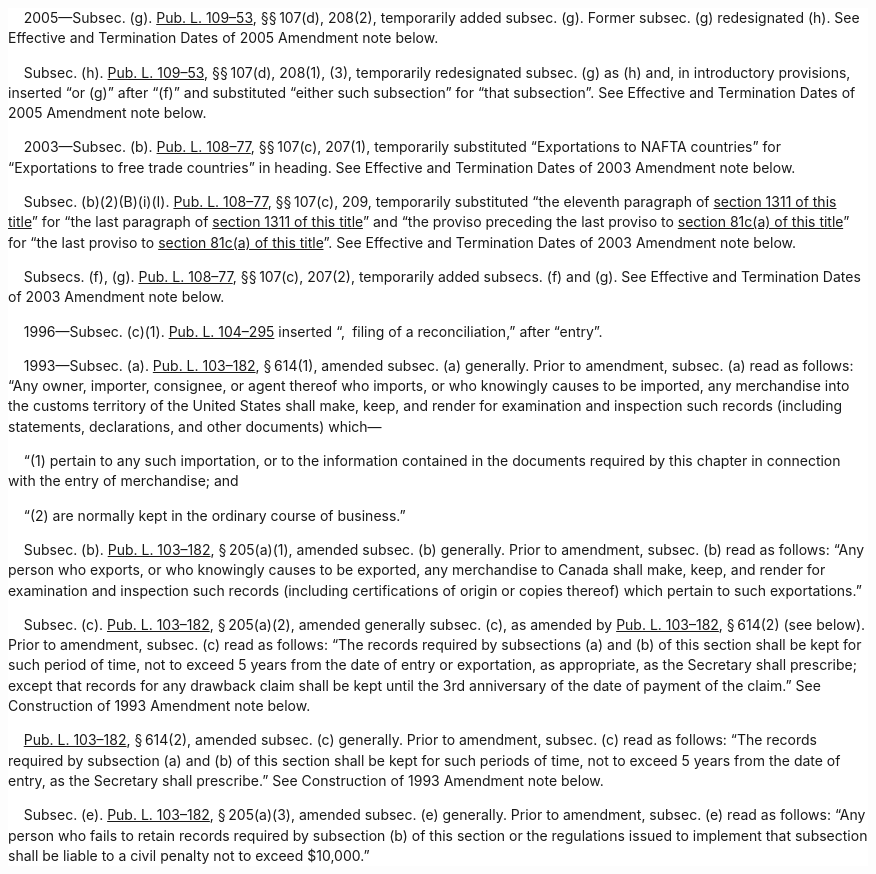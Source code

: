     2005—Subsec. (g). [Pub. L. 109–53][/us/pl/109/53], §§ 107(d), 208(2), temporarily added subsec. (g). Former subsec. (g) redesignated (h). See Effective and Termination Dates of 2005 Amendment note below.

    Subsec. (h). [Pub. L. 109–53][/us/pl/109/53], §§ 107(d), 208(1), (3), temporarily redesignated subsec. (g) as (h) and, in introductory provisions, inserted “or (g)” after “(f)” and substituted “either such subsection” for “that subsection”. See Effective and Termination Dates of 2005 Amendment note below.

    2003—Subsec. (b). [Pub. L. 108–77][/us/pl/108/77], §§ 107(c), 207(1), temporarily substituted “Exportations to NAFTA countries” for “Exportations to free trade countries” in heading. See Effective and Termination Dates of 2003 Amendment note below.

    Subsec. (b)(2)(B)(i)(I). [Pub. L. 108–77][/us/pl/108/77], §§ 107(c), 209, temporarily substituted “the eleventh paragraph of [section 1311 of this title][/us/usc/t19/s1311]” for “the last paragraph of [section 1311 of this title][/us/usc/t19/s1311]” and “the proviso preceding the last proviso to [section 81c(a) of this title][/us/usc/t19/s81c/a]” for “the last proviso to [section 81c(a) of this title][/us/usc/t19/s81c/a]”. See Effective and Termination Dates of 2003 Amendment note below.

    Subsecs. (f), (g). [Pub. L. 108–77][/us/pl/108/77], §§ 107(c), 207(2), temporarily added subsecs. (f) and (g). See Effective and Termination Dates of 2003 Amendment note below.

    1996—Subsec. (c)(1). [Pub. L. 104–295][/us/pl/104/295] inserted “, filing of a reconciliation,” after “entry”.

    1993—Subsec. (a). [Pub. L. 103–182][/us/pl/103/182], § 614(1), amended subsec. (a) generally. Prior to amendment, subsec. (a) read as follows: “Any owner, importer, consignee, or agent thereof who imports, or who knowingly causes to be imported, any merchandise into the customs territory of the United States shall make, keep, and render for examination and inspection such records (including statements, declarations, and other documents) which—

    “(1) pertain to any such importation, or to the information contained in the documents required by this chapter in connection with the entry of merchandise; and

    “(2) are normally kept in the ordinary course of business.”

    Subsec. (b). [Pub. L. 103–182][/us/pl/103/182], § 205(a)(1), amended subsec. (b) generally. Prior to amendment, subsec. (b) read as follows: “Any person who exports, or who knowingly causes to be exported, any merchandise to Canada shall make, keep, and render for examination and inspection such records (including certifications of origin or copies thereof) which pertain to such exportations.”

    Subsec. (c). [Pub. L. 103–182][/us/pl/103/182], § 205(a)(2), amended generally subsec. (c), as amended by [Pub. L. 103–182][/us/pl/103/182], § 614(2) (see below). Prior to amendment, subsec. (c) read as follows: “The records required by subsections (a) and (b) of this section shall be kept for such period of time, not to exceed 5 years from the date of entry or exportation, as appropriate, as the Secretary shall prescribe; except that records for any drawback claim shall be kept until the 3rd anniversary of the date of payment of the claim.” See Construction of 1993 Amendment note below.

    [Pub. L. 103–182][/us/pl/103/182], § 614(2), amended subsec. (c) generally. Prior to amendment, subsec. (c) read as follows: “The records required by subsection (a) and (b) of this section shall be kept for such periods of time, not to exceed 5 years from the date of entry, as the Secretary shall prescribe.” See Construction of 1993 Amendment note below.

    Subsec. (e). [Pub. L. 103–182][/us/pl/103/182], § 205(a)(3), amended subsec. (e) generally. Prior to amendment, subsec. (e) read as follows: “Any person who fails to retain records required by subsection (b) of this section or the regulations issued to implement that subsection shall be liable to a civil penalty not to exceed $10,000.”


[/us/usc/t19/s1311]: https://publicdocs.github.io/go/links?ns=uslm&ref=%2Fus%2Fusc%2Ft19%2Fs1311
[/us/usc/t19/s1562/2]: https://publicdocs.github.io/go/links?ns=uslm&ref=%2Fus%2Fusc%2Ft19%2Fs1562%2F2
[/us/usc/t19/s81c/a]: https://publicdocs.github.io/go/links?ns=uslm&ref=%2Fus%2Fusc%2Ft19%2Fs81c%2Fa
[/us/usc/t19/s1312/d]: https://publicdocs.github.io/go/links?ns=uslm&ref=%2Fus%2Fusc%2Ft19%2Fs1312%2Fd
[/us/usc/t19/s1509]: https://publicdocs.github.io/go/links?ns=uslm&ref=%2Fus%2Fusc%2Ft19%2Fs1509
[/us/act/1930-06-17/ch497]: https://publicdocs.github.io/go/links?ns=uslm&ref=%2Fus%2Fact%2F1930-06-17%2Fch497
[/us/pl/95/410/tI]: https://publicdocs.github.io/go/links?ns=uslm&ref=%2Fus%2Fpl%2F95%2F410%2FtI
[/us/stat/92/889]: https://publicdocs.github.io/go/links?ns=uslm&ref=%2Fus%2Fstat%2F92%2F889
[/us/pl/100/449/tII]: https://publicdocs.github.io/go/links?ns=uslm&ref=%2Fus%2Fpl%2F100%2F449%2FtII
[/us/stat/102/1864]: https://publicdocs.github.io/go/links?ns=uslm&ref=%2Fus%2Fstat%2F102%2F1864
[/us/pl/103/182/tII]: https://publicdocs.github.io/go/links?ns=uslm&ref=%2Fus%2Fpl%2F103%2F182%2FtII
[/us/stat/107/2093]: https://publicdocs.github.io/go/links?ns=uslm&ref=%2Fus%2Fstat%2F107%2F2093
[/us/pl/104/295]: https://publicdocs.github.io/go/links?ns=uslm&ref=%2Fus%2Fpl%2F104%2F295
[/us/stat/110/3515]: https://publicdocs.github.io/go/links?ns=uslm&ref=%2Fus%2Fstat%2F110%2F3515
[/us/pl/108/77/tII]: https://publicdocs.github.io/go/links?ns=uslm&ref=%2Fus%2Fpl%2F108%2F77%2FtII
[/us/stat/117/931]: https://publicdocs.github.io/go/links?ns=uslm&ref=%2Fus%2Fstat%2F117%2F931
[/us/pl/109/53/tII]: https://publicdocs.github.io/go/links?ns=uslm&ref=%2Fus%2Fpl%2F109%2F53%2FtII
[/us/stat/119/485]: https://publicdocs.github.io/go/links?ns=uslm&ref=%2Fus%2Fstat%2F119%2F485
[/us/pl/110/138/tII]: https://publicdocs.github.io/go/links?ns=uslm&ref=%2Fus%2Fpl%2F110%2F138%2FtII
[/us/stat/121/1476]: https://publicdocs.github.io/go/links?ns=uslm&ref=%2Fus%2Fstat%2F121%2F1476
[/us/pl/112/41/tII]: https://publicdocs.github.io/go/links?ns=uslm&ref=%2Fus%2Fpl%2F112%2F41%2FtII
[/us/stat/125/449]: https://publicdocs.github.io/go/links?ns=uslm&ref=%2Fus%2Fstat%2F125%2F449
[/us/pl/112/42/tII]: https://publicdocs.github.io/go/links?ns=uslm&ref=%2Fus%2Fpl%2F112%2F42%2FtII
[/us/stat/125/484]: https://publicdocs.github.io/go/links?ns=uslm&ref=%2Fus%2Fstat%2F125%2F484
[/us/pl/112/43/tII]: https://publicdocs.github.io/go/links?ns=uslm&ref=%2Fus%2Fpl%2F112%2F43%2FtII
[/us/stat/125/520]: https://publicdocs.github.io/go/links?ns=uslm&ref=%2Fus%2Fstat%2F125%2F520
[/us/pl/114/125/tIX]: https://publicdocs.github.io/go/links?ns=uslm&ref=%2Fus%2Fpl%2F114%2F125%2FtIX
[/us/stat/130/233]: https://publicdocs.github.io/go/links?ns=uslm&ref=%2Fus%2Fstat%2F130%2F233
[/us/pl/112/43/s107/c]: https://publicdocs.github.io/go/links?ns=uslm&ref=%2Fus%2Fpl%2F112%2F43%2Fs107%2Fc
[/us/pl/112/42/s107/c]: https://publicdocs.github.io/go/links?ns=uslm&ref=%2Fus%2Fpl%2F112%2F42%2Fs107%2Fc
[/us/pl/112/41/s107/c]: https://publicdocs.github.io/go/links?ns=uslm&ref=%2Fus%2Fpl%2F112%2F41%2Fs107%2Fc
[/us/pl/110/138/s107/c]: https://publicdocs.github.io/go/links?ns=uslm&ref=%2Fus%2Fpl%2F110%2F138%2Fs107%2Fc
[/us/pl/109/53/s107/d]: https://publicdocs.github.io/go/links?ns=uslm&ref=%2Fus%2Fpl%2F109%2F53%2Fs107%2Fd
[/us/pl/108/77/s107/c]: https://publicdocs.github.io/go/links?ns=uslm&ref=%2Fus%2Fpl%2F108%2F77%2Fs107%2Fc
[/us/pl/100/449/s501/c]: https://publicdocs.github.io/go/links?ns=uslm&ref=%2Fus%2Fpl%2F100%2F449%2Fs501%2Fc
[/us/act/1930-06-17/ch497]: https://publicdocs.github.io/go/links?ns=uslm&ref=%2Fus%2Fact%2F1930-06-17%2Fch497
[/us/stat/46/732]: https://publicdocs.github.io/go/links?ns=uslm&ref=%2Fus%2Fstat%2F46%2F732
[/us/act/1953-08-08/ch397]: https://publicdocs.github.io/go/links?ns=uslm&ref=%2Fus%2Fact%2F1953-08-08%2Fch397
[/us/stat/67/518]: https://publicdocs.github.io/go/links?ns=uslm&ref=%2Fus%2Fstat%2F67%2F518
[/us/pl/87/456/tIII]: https://publicdocs.github.io/go/links?ns=uslm&ref=%2Fus%2Fpl%2F87%2F456%2FtIII
[/us/stat/76/75]: https://publicdocs.github.io/go/links?ns=uslm&ref=%2Fus%2Fstat%2F76%2F75
[/us/pl/87/456/s501/a]: https://publicdocs.github.io/go/links?ns=uslm&ref=%2Fus%2Fpl%2F87%2F456%2Fs501%2Fa
[/us/pl/114/125]: https://publicdocs.github.io/go/links?ns=uslm&ref=%2Fus%2Fpl%2F114%2F125
[/us/pl/112/41]: https://publicdocs.github.io/go/links?ns=uslm&ref=%2Fus%2Fpl%2F112%2F41
[/us/pl/112/42]: https://publicdocs.github.io/go/links?ns=uslm&ref=%2Fus%2Fpl%2F112%2F42
[/us/pl/112/41]: https://publicdocs.github.io/go/links?ns=uslm&ref=%2Fus%2Fpl%2F112%2F41
[/us/pl/112/43]: https://publicdocs.github.io/go/links?ns=uslm&ref=%2Fus%2Fpl%2F112%2F43
[/us/pl/112/42]: https://publicdocs.github.io/go/links?ns=uslm&ref=%2Fus%2Fpl%2F112%2F42
[/us/pl/112/43]: https://publicdocs.github.io/go/links?ns=uslm&ref=%2Fus%2Fpl%2F112%2F43
[/us/pl/110/138]: https://publicdocs.github.io/go/links?ns=uslm&ref=%2Fus%2Fpl%2F110%2F138
[/us/pl/110/138]: https://publicdocs.github.io/go/links?ns=uslm&ref=%2Fus%2Fpl%2F110%2F138
[/us/pl/109/53]: https://publicdocs.github.io/go/links?ns=uslm&ref=%2Fus%2Fpl%2F109%2F53
[/us/pl/109/53]: https://publicdocs.github.io/go/links?ns=uslm&ref=%2Fus%2Fpl%2F109%2F53
[/us/pl/108/77]: https://publicdocs.github.io/go/links?ns=uslm&ref=%2Fus%2Fpl%2F108%2F77
[/us/pl/108/77]: https://publicdocs.github.io/go/links?ns=uslm&ref=%2Fus%2Fpl%2F108%2F77
[/us/usc/t19/s1311]: https://publicdocs.github.io/go/links?ns=uslm&ref=%2Fus%2Fusc%2Ft19%2Fs1311
[/us/usc/t19/s1311]: https://publicdocs.github.io/go/links?ns=uslm&ref=%2Fus%2Fusc%2Ft19%2Fs1311
[/us/usc/t19/s81c/a]: https://publicdocs.github.io/go/links?ns=uslm&ref=%2Fus%2Fusc%2Ft19%2Fs81c%2Fa
[/us/usc/t19/s81c/a]: https://publicdocs.github.io/go/links?ns=uslm&ref=%2Fus%2Fusc%2Ft19%2Fs81c%2Fa
[/us/pl/108/77]: https://publicdocs.github.io/go/links?ns=uslm&ref=%2Fus%2Fpl%2F108%2F77
[/us/pl/104/295]: https://publicdocs.github.io/go/links?ns=uslm&ref=%2Fus%2Fpl%2F104%2F295
[/us/pl/103/182]: https://publicdocs.github.io/go/links?ns=uslm&ref=%2Fus%2Fpl%2F103%2F182
[/us/pl/103/182]: https://publicdocs.github.io/go/links?ns=uslm&ref=%2Fus%2Fpl%2F103%2F182
[/us/pl/103/182]: https://publicdocs.github.io/go/links?ns=uslm&ref=%2Fus%2Fpl%2F103%2F182
[/us/pl/103/182]: https://publicdocs.github.io/go/links?ns=uslm&ref=%2Fus%2Fpl%2F103%2F182
[/us/pl/103/182]: https://publicdocs.github.io/go/links?ns=uslm&ref=%2Fus%2Fpl%2F103%2F182
[/us/pl/103/182]: https://publicdocs.github.io/go/links?ns=uslm&ref=%2Fus%2Fpl%2F103%2F182
[/us/pl/100/449]: https://publicdocs.github.io/go/links?ns=uslm&ref=%2Fus%2Fpl%2F100%2F449
[/us/pl/114/125]: https://publicdocs.github.io/go/links?ns=uslm&ref=%2Fus%2Fpl%2F114%2F125
[/us/pl/114/125/s906/q]: https://publicdocs.github.io/go/links?ns=uslm&ref=%2Fus%2Fpl%2F114%2F125%2Fs906%2Fq
[/us/usc/t19/s1313]: https://publicdocs.github.io/go/links?ns=uslm&ref=%2Fus%2Fusc%2Ft19%2Fs1313
[/us/pl/112/43]: https://publicdocs.github.io/go/links?ns=uslm&ref=%2Fus%2Fpl%2F112%2F43
[/us/pl/112/43]: https://publicdocs.github.io/go/links?ns=uslm&ref=%2Fus%2Fpl%2F112%2F43
[/us/usc/t19/s3805]: https://publicdocs.github.io/go/links?ns=uslm&ref=%2Fus%2Fusc%2Ft19%2Fs3805
[/us/pl/112/42]: https://publicdocs.github.io/go/links?ns=uslm&ref=%2Fus%2Fpl%2F112%2F42
[/us/pl/112/42]: https://publicdocs.github.io/go/links?ns=uslm&ref=%2Fus%2Fpl%2F112%2F42
[/us/usc/t19/s3805]: https://publicdocs.github.io/go/links?ns=uslm&ref=%2Fus%2Fusc%2Ft19%2Fs3805
[/us/pl/112/41]: https://publicdocs.github.io/go/links?ns=uslm&ref=%2Fus%2Fpl%2F112%2F41
[/us/pl/112/41]: https://publicdocs.github.io/go/links?ns=uslm&ref=%2Fus%2Fpl%2F112%2F41
[/us/usc/t19/s3805]: https://publicdocs.github.io/go/links?ns=uslm&ref=%2Fus%2Fusc%2Ft19%2Fs3805
[/us/pl/110/138]: https://publicdocs.github.io/go/links?ns=uslm&ref=%2Fus%2Fpl%2F110%2F138
[/us/pl/110/138]: https://publicdocs.github.io/go/links?ns=uslm&ref=%2Fus%2Fpl%2F110%2F138
[/us/usc/t19/s3805]: https://publicdocs.github.io/go/links?ns=uslm&ref=%2Fus%2Fusc%2Ft19%2Fs3805
[/us/pl/109/53]: https://publicdocs.github.io/go/links?ns=uslm&ref=%2Fus%2Fpl%2F109%2F53
[/us/pl/109/53/s107]: https://publicdocs.github.io/go/links?ns=uslm&ref=%2Fus%2Fpl%2F109%2F53%2Fs107
[/us/usc/t19/s4001]: https://publicdocs.github.io/go/links?ns=uslm&ref=%2Fus%2Fusc%2Ft19%2Fs4001
[/us/pl/108/77]: https://publicdocs.github.io/go/links?ns=uslm&ref=%2Fus%2Fpl%2F108%2F77
[/us/pl/108/77]: https://publicdocs.github.io/go/links?ns=uslm&ref=%2Fus%2Fpl%2F108%2F77
[/us/usc/t19/s3805]: https://publicdocs.github.io/go/links?ns=uslm&ref=%2Fus%2Fusc%2Ft19%2Fs3805
[/us/pl/104/295]: https://publicdocs.github.io/go/links?ns=uslm&ref=%2Fus%2Fpl%2F104%2F295
[/us/pl/104/295/s3/b]: https://publicdocs.github.io/go/links?ns=uslm&ref=%2Fus%2Fpl%2F104%2F295%2Fs3%2Fb
[/us/usc/t19/s1321]: https://publicdocs.github.io/go/links?ns=uslm&ref=%2Fus%2Fusc%2Ft19%2Fs1321
[/us/pl/103/182/s205/a]: https://publicdocs.github.io/go/links?ns=uslm&ref=%2Fus%2Fpl%2F103%2F182%2Fs205%2Fa
[/us/pl/103/182/s213/b]: https://publicdocs.github.io/go/links?ns=uslm&ref=%2Fus%2Fpl%2F103%2F182%2Fs213%2Fb
[/us/usc/t19/s3331]: https://publicdocs.github.io/go/links?ns=uslm&ref=%2Fus%2Fusc%2Ft19%2Fs3331
[/us/pl/100/449]: https://publicdocs.github.io/go/links?ns=uslm&ref=%2Fus%2Fpl%2F100%2F449
[/us/pl/100/449]: https://publicdocs.github.io/go/links?ns=uslm&ref=%2Fus%2Fpl%2F100%2F449
[/us/usc/t19/s2112]: https://publicdocs.github.io/go/links?ns=uslm&ref=%2Fus%2Fusc%2Ft19%2Fs2112
[/us/pl/103/182/s205/a]: https://publicdocs.github.io/go/links?ns=uslm&ref=%2Fus%2Fpl%2F103%2F182%2Fs205%2Fa
[/us/pl/103/182/s614]: https://publicdocs.github.io/go/links?ns=uslm&ref=%2Fus%2Fpl%2F103%2F182%2Fs614
[/us/pl/103/182/s212]: https://publicdocs.github.io/go/links?ns=uslm&ref=%2Fus%2Fpl%2F103%2F182%2Fs212
[/us/usc/t19/s58c]: https://publicdocs.github.io/go/links?ns=uslm&ref=%2Fus%2Fusc%2Ft19%2Fs58c
[/us/usc/t6/s542]: https://publicdocs.github.io/go/links?ns=uslm&ref=%2Fus%2Fusc%2Ft6%2Fs542
[/us/pl/107/296]: https://publicdocs.github.io/go/links?ns=uslm&ref=%2Fus%2Fpl%2F107%2F296
[/us/usc/t6/s211]: https://publicdocs.github.io/go/links?ns=uslm&ref=%2Fus%2Fusc%2Ft6%2Fs211
[/us/pl/114/125]: https://publicdocs.github.io/go/links?ns=uslm&ref=%2Fus%2Fpl%2F114%2F125
[/us/pl/114/125/s802/b]: https://publicdocs.github.io/go/links?ns=uslm&ref=%2Fus%2Fpl%2F114%2F125%2Fs802%2Fb
[/us/usc/t6/s211]: https://publicdocs.github.io/go/links?ns=uslm&ref=%2Fus%2Fusc%2Ft6%2Fs211
